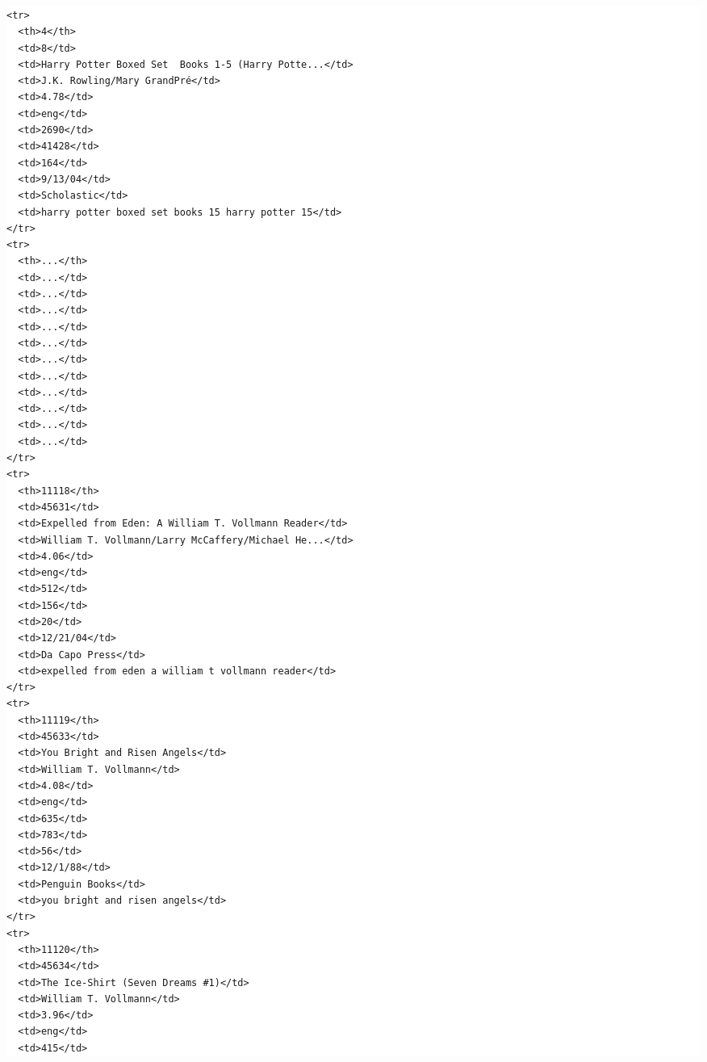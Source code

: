     <tr>
      <th>4</th>
      <td>8</td>
      <td>Harry Potter Boxed Set  Books 1-5 (Harry Potte...</td>
      <td>J.K. Rowling/Mary GrandPré</td>
      <td>4.78</td>
      <td>eng</td>
      <td>2690</td>
      <td>41428</td>
      <td>164</td>
      <td>9/13/04</td>
      <td>Scholastic</td>
      <td>harry potter boxed set books 15 harry potter 15</td>
    </tr>
    <tr>
      <th>...</th>
      <td>...</td>
      <td>...</td>
      <td>...</td>
      <td>...</td>
      <td>...</td>
      <td>...</td>
      <td>...</td>
      <td>...</td>
      <td>...</td>
      <td>...</td>
      <td>...</td>
    </tr>
    <tr>
      <th>11118</th>
      <td>45631</td>
      <td>Expelled from Eden: A William T. Vollmann Reader</td>
      <td>William T. Vollmann/Larry McCaffery/Michael He...</td>
      <td>4.06</td>
      <td>eng</td>
      <td>512</td>
      <td>156</td>
      <td>20</td>
      <td>12/21/04</td>
      <td>Da Capo Press</td>
      <td>expelled from eden a william t vollmann reader</td>
    </tr>
    <tr>
      <th>11119</th>
      <td>45633</td>
      <td>You Bright and Risen Angels</td>
      <td>William T. Vollmann</td>
      <td>4.08</td>
      <td>eng</td>
      <td>635</td>
      <td>783</td>
      <td>56</td>
      <td>12/1/88</td>
      <td>Penguin Books</td>
      <td>you bright and risen angels</td>
    </tr>
    <tr>
      <th>11120</th>
      <td>45634</td>
      <td>The Ice-Shirt (Seven Dreams #1)</td>
      <td>William T. Vollmann</td>
      <td>3.96</td>
      <td>eng</td>
      <td>415</td>